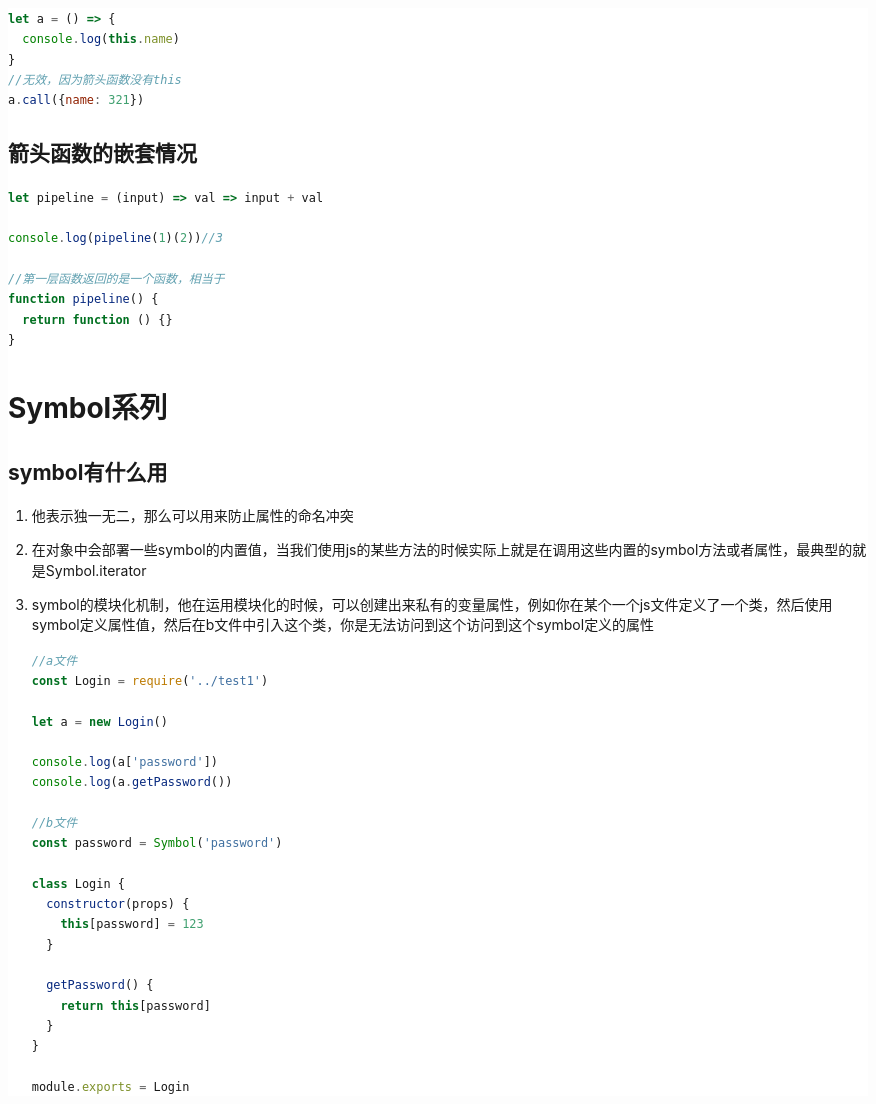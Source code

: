 ```js
let a = () => {
  console.log(this.name)
}
//无效，因为箭头函数没有this
a.call({name: 321})
```

## 箭头函数的嵌套情况

```js
let pipeline = (input) => val => input + val

console.log(pipeline(1)(2))//3

//第一层函数返回的是一个函数，相当于
function pipeline() {
  return function () {}
}
```

# Symbol系列

## symbol有什么用

1. 他表示独一无二，那么可以用来防止属性的命名冲突

2. 在对象中会部署一些symbol的内置值，当我们使用js的某些方法的时候实际上就是在调用这些内置的symbol方法或者属性，最典型的就是Symbol.iterator

3. symbol的模块化机制，他在运用模块化的时候，可以创建出来私有的变量属性，例如你在某个一个js文件定义了一个类，然后使用symbol定义属性值，然后在b文件中引入这个类，你是无法访问到这个访问到这个symbol定义的属性

   ```js
   //a文件
   const Login = require('../test1')
   
   let a = new Login()
   
   console.log(a['password'])
   console.log(a.getPassword())
   
   //b文件
   const password = Symbol('password')
   
   class Login {
     constructor(props) {
       this[password] = 123
     }
   
     getPassword() {
       return this[password]
     }
   }
   
   module.exports = Login
   
   ```
